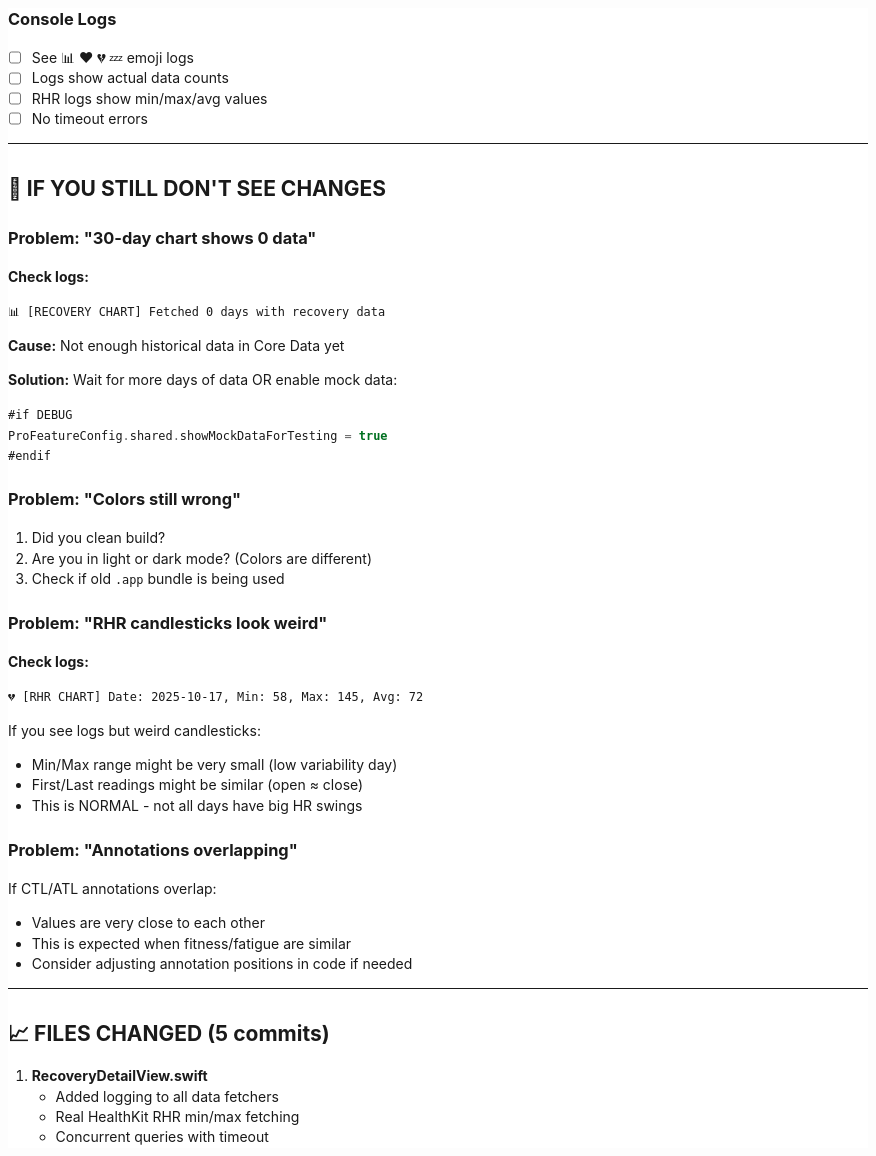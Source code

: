 ### **Console Logs**
- [ ] See 📊 ❤️ 💔 💤 emoji logs
- [ ] Logs show actual data counts
- [ ] RHR logs show min/max/avg values
- [ ] No timeout errors

---

## 🐛 **IF YOU STILL DON'T SEE CHANGES**

### **Problem: "30-day chart shows 0 data"**
**Check logs:**
```
📊 [RECOVERY CHART] Fetched 0 days with recovery data
```

**Cause:** Not enough historical data in Core Data yet

**Solution:** Wait for more days of data OR enable mock data:
```swift
#if DEBUG
ProFeatureConfig.shared.showMockDataForTesting = true
#endif
```

### **Problem: "Colors still wrong"**
1. Did you clean build?
2. Are you in light or dark mode? (Colors are different)
3. Check if old `.app` bundle is being used

### **Problem: "RHR candlesticks look weird"**
**Check logs:**
```
💔 [RHR CHART] Date: 2025-10-17, Min: 58, Max: 145, Avg: 72
```

If you see logs but weird candlesticks:
- Min/Max range might be very small (low variability day)
- First/Last readings might be similar (open ≈ close)
- This is NORMAL - not all days have big HR swings

### **Problem: "Annotations overlapping"**
If CTL/ATL annotations overlap:
- Values are very close to each other
- This is expected when fitness/fatigue are similar
- Consider adjusting annotation positions in code if needed

---

## 📈 **FILES CHANGED (5 commits)**

1. **RecoveryDetailView.swift**
   - Added logging to all data fetchers
   - Real HealthKit RHR min/max fetching
   - Concurrent queries with timeout
